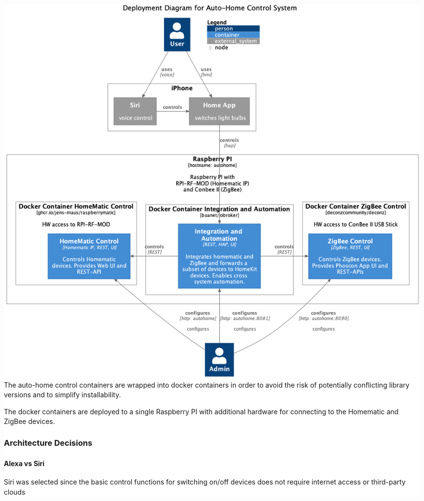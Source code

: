 ![deployment - Integration and Automation](images/deployment_auto-home.png)
The auto-home control containers are wrapped into docker containers in order to avoid the risk of potentially conflicting library versions and to simplify installability.

The docker containers are deployed to a single Raspberry PI with additional hardware for connecting to the Homematic and ZigBee devices.



### Architecture Decisions

#### Alexa vs Siri
Siri was selected since the basic control functions for switching on/off devices does not require internet access or third-party clouds
